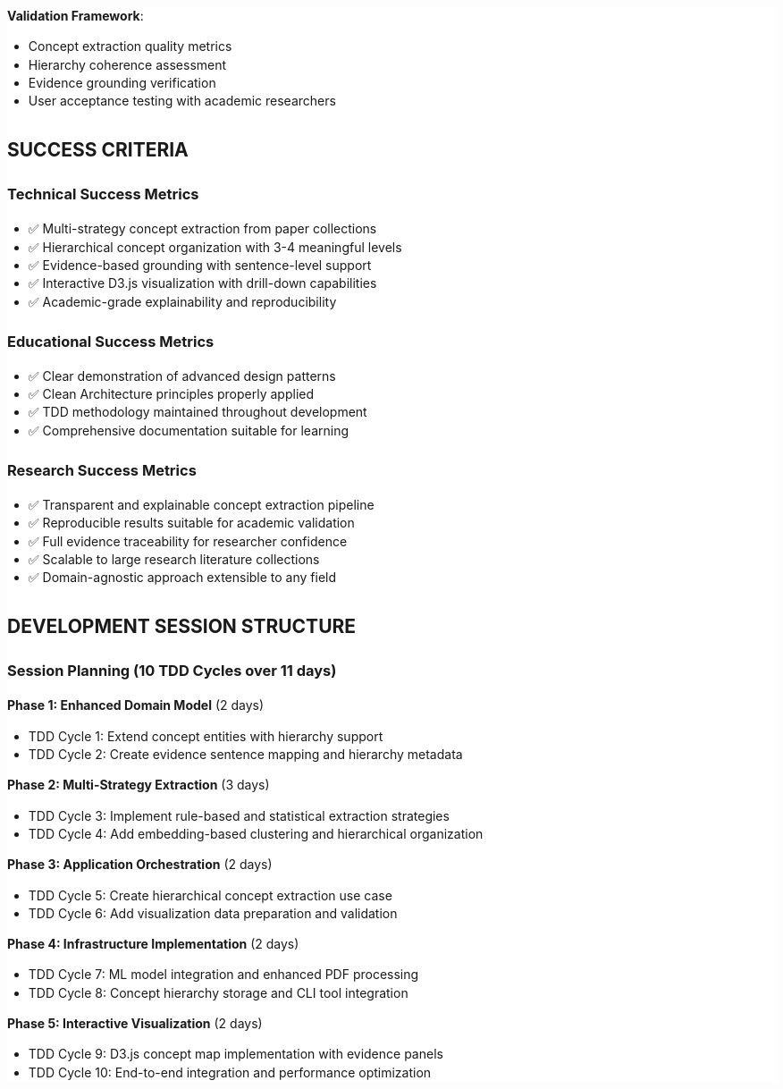 **Validation Framework**:
- Concept extraction quality metrics
- Hierarchy coherence assessment
- Evidence grounding verification
- User acceptance testing with academic researchers

## SUCCESS CRITERIA

### Technical Success Metrics
- ✅ Multi-strategy concept extraction from paper collections
- ✅ Hierarchical concept organization with 3-4 meaningful levels
- ✅ Evidence-based grounding with sentence-level support
- ✅ Interactive D3.js visualization with drill-down capabilities
- ✅ Academic-grade explainability and reproducibility

### Educational Success Metrics  
- ✅ Clear demonstration of advanced design patterns
- ✅ Clean Architecture principles properly applied
- ✅ TDD methodology maintained throughout development
- ✅ Comprehensive documentation suitable for learning

### Research Success Metrics
- ✅ Transparent and explainable concept extraction pipeline
- ✅ Reproducible results suitable for academic validation
- ✅ Full evidence traceability for researcher confidence
- ✅ Scalable to large research literature collections
- ✅ Domain-agnostic approach extensible to any field

## DEVELOPMENT SESSION STRUCTURE

### Session Planning (10 TDD Cycles over 11 days)

**Phase 1: Enhanced Domain Model** (2 days)
- TDD Cycle 1: Extend concept entities with hierarchy support
- TDD Cycle 2: Create evidence sentence mapping and hierarchy metadata

**Phase 2: Multi-Strategy Extraction** (3 days)
- TDD Cycle 3: Implement rule-based and statistical extraction strategies
- TDD Cycle 4: Add embedding-based clustering and hierarchical organization

**Phase 3: Application Orchestration** (2 days)
- TDD Cycle 5: Create hierarchical concept extraction use case
- TDD Cycle 6: Add visualization data preparation and validation

**Phase 4: Infrastructure Implementation** (2 days)
- TDD Cycle 7: ML model integration and enhanced PDF processing
- TDD Cycle 8: Concept hierarchy storage and CLI tool integration

**Phase 5: Interactive Visualization** (2 days)
- TDD Cycle 9: D3.js concept map implementation with evidence panels
- TDD Cycle 10: End-to-end integration and performance optimization
